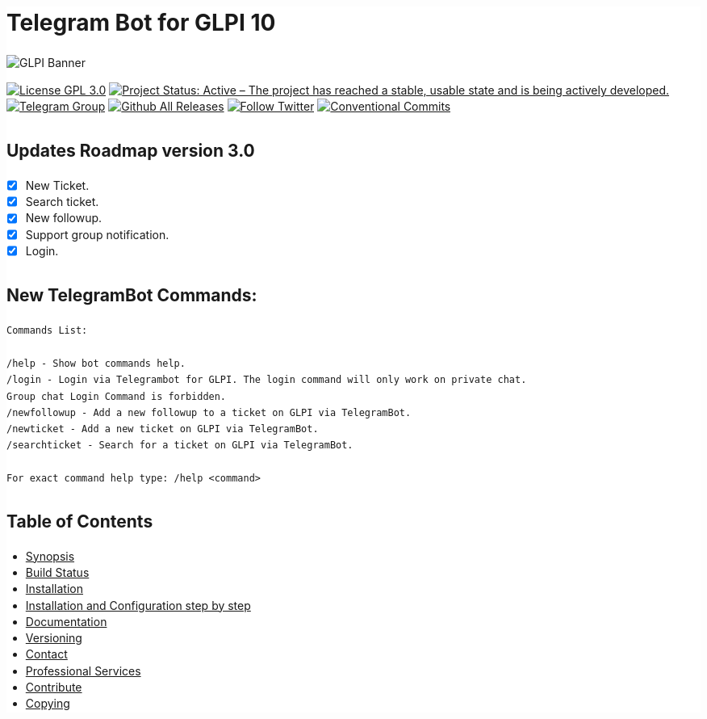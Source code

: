# Telegram Bot for GLPI 10

![GLPI Banner](https://user-images.githubusercontent.com/29282308/31666160-8ad74b1a-b34b-11e7-839b-043255af4f58.png)

[![License GPL 3.0](https://img.shields.io/badge/License-GPL%203.0-blue.svg)](./license)
[![Project Status: Active – The project has reached a stable, usable state and is being actively developed.](http://www.repostatus.org/badges/latest/active.svg)](http://www.repostatus.org/#active)
[![Telegram Group](https://img.shields.io/badge/Telegram-Group-blue.svg)](https://telegram.me/tgbotglpi)
[![Github All Releases](https://img.shields.io/github/downloads/pluginsGLPI/telegrambot/total.svg)](http://plugins.glpi-project.org/#/plugin/telegrambot)
[![Follow Twitter](https://img.shields.io/badge/Twitter-GLPI%20Project-26A2FA.svg)](https://twitter.com/GLPI_PROJECT)
[![Conventional Commits](https://img.shields.io/badge/Conventional%20Commits-1.0.0-yellow.svg)](https://conventionalcommits.org)

## Updates Roadmap version 3.0

 - [x] New Ticket.
 - [x] Search ticket.
 - [x] New followup.
 - [x] Support group notification.
 - [x] Login.

## New TelegramBot Commands:
```
Commands List:

/help - Show bot commands help.
/login - Login via Telegrambot for GLPI. The login command will only work on private chat. 
Group chat Login Command is forbidden.
/newfollowup - Add a new followup to a ticket on GLPI via TelegramBot.
/newticket - Add a new ticket on GLPI via TelegramBot.
/searchticket - Search for a ticket on GLPI via TelegramBot.

For exact command help type: /help <command>
```


## Table of Contents

* [Synopsis](#synopsis)
* [Build Status](#build-status)
* [Installation](#installation)
* [Installation and Configuration step by step](#installation-and-configuration-step-by-step)
* [Documentation](#documentation)
* [Versioning](#versioning)
* [Contact](#contact)
* [Professional Services](#professional-services)
* [Contribute](#contribute)
* [Copying](#copying)
